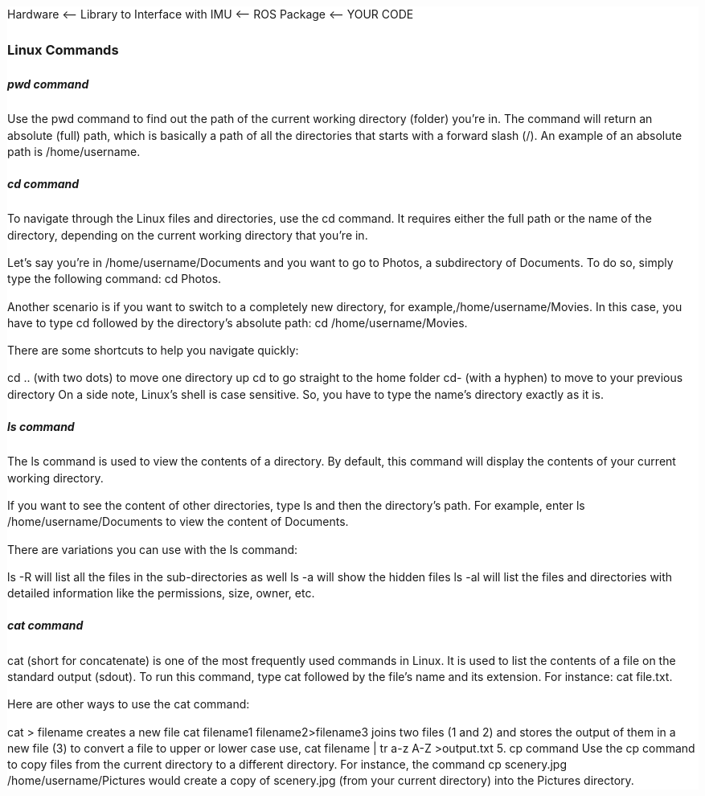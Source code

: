Hardware <-- Library to Interface with IMU <-- ROS Package <-- YOUR CODE

### Linux Commands
##### pwd command
Use the pwd command to find out the path of the current working directory (folder) you’re in. The command will return an absolute (full) path, which is basically a path of all the directories that starts with a forward slash (/). An example of an absolute path is /home/username.

##### cd command
To navigate through the Linux files and directories, use the cd command. It requires either the full path or the name of the directory, depending on the current working directory that you’re in.

Let’s say you’re in /home/username/Documents and you want to go to Photos, a subdirectory of Documents. To do so, simply type the following command: cd Photos.

Another scenario is if you want to switch to a completely new directory, for example,/home/username/Movies. In this case, you have to type cd followed by the directory’s absolute path: cd /home/username/Movies.

There are some shortcuts to help you navigate quickly:

cd .. (with two dots) to move one directory up
cd to go straight to the home folder
cd- (with a hyphen) to move to your previous directory
On a side note, Linux’s shell is case sensitive. So, you have to type the name’s directory exactly as it is.

##### ls command
The ls command is used to view the contents of a directory. By default, this command will display the contents of your current working directory.

If you want to see the content of other directories, type ls and then the directory’s path. For example, enter ls /home/username/Documents to view the content of Documents.

There are variations you can use with the ls command:

ls -R will list all the files in the sub-directories as well
ls -a will show the hidden files
ls -al will list the files and directories with detailed information like the permissions, size, owner, etc.

##### cat command
cat (short for concatenate) is one of the most frequently used commands in Linux. It is used to list the contents of a file on the standard output (sdout). To run this command, type cat followed by the file’s name and its extension. For instance: cat file.txt.

Here are other ways to use the cat command:

cat > filename creates a new file
cat filename1 filename2>filename3 joins two files (1 and 2) and stores the output of them in a new file (3)
to convert a file to upper or lower case use, cat filename | tr a-z A-Z >output.txt
5. cp command
Use the cp command to copy files from the current directory to a different directory. For instance, the command cp scenery.jpg /home/username/Pictures would create a copy of scenery.jpg (from your current directory) into the Pictures directory.
